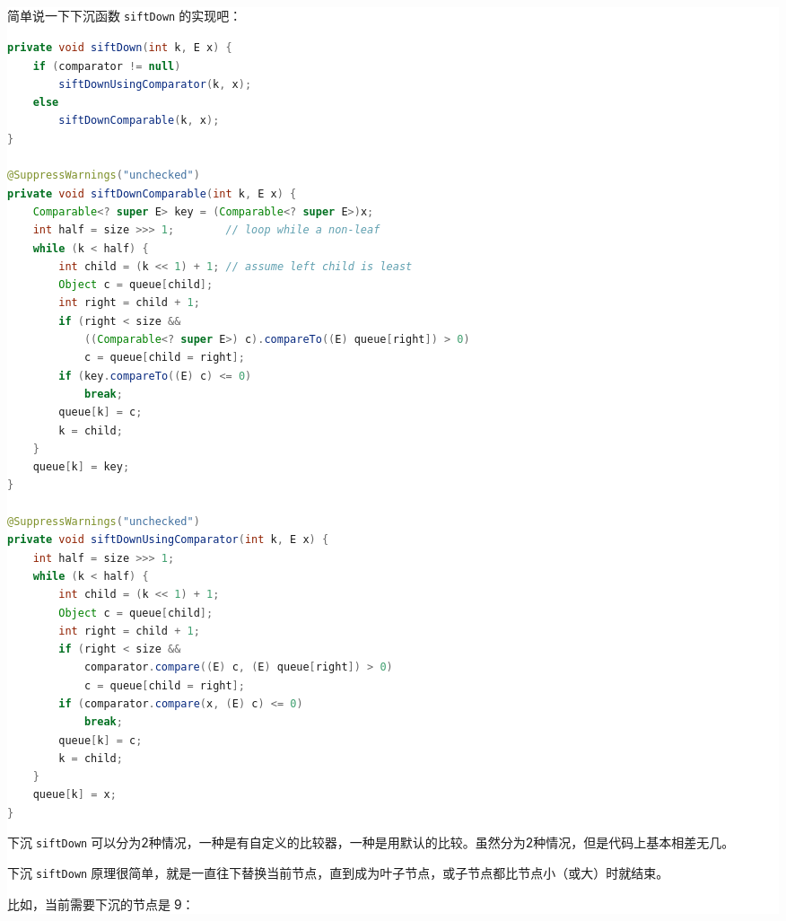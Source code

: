 简单说一下下沉函数 `siftDown` 的实现吧：

```java
private void siftDown(int k, E x) {
    if (comparator != null)
        siftDownUsingComparator(k, x);
    else
        siftDownComparable(k, x);
}

@SuppressWarnings("unchecked")
private void siftDownComparable(int k, E x) {
    Comparable<? super E> key = (Comparable<? super E>)x;
    int half = size >>> 1;        // loop while a non-leaf
    while (k < half) {
        int child = (k << 1) + 1; // assume left child is least
        Object c = queue[child];
        int right = child + 1;
        if (right < size &&
            ((Comparable<? super E>) c).compareTo((E) queue[right]) > 0)
            c = queue[child = right];
        if (key.compareTo((E) c) <= 0)
            break;
        queue[k] = c;
        k = child;
    }
    queue[k] = key;
}

@SuppressWarnings("unchecked")
private void siftDownUsingComparator(int k, E x) {
    int half = size >>> 1;
    while (k < half) {
        int child = (k << 1) + 1;
        Object c = queue[child];
        int right = child + 1;
        if (right < size &&
            comparator.compare((E) c, (E) queue[right]) > 0)
            c = queue[child = right];
        if (comparator.compare(x, (E) c) <= 0)
            break;
        queue[k] = c;
        k = child;
    }
    queue[k] = x;
}
```

下沉 `siftDown` 可以分为2种情况，一种是有自定义的比较器，一种是用默认的比较。虽然分为2种情况，但是代码上基本相差无几。

下沉 `siftDown` 原理很简单，就是一直往下替换当前节点，直到成为叶子节点，或子节点都比节点小（或大）时就结束。

比如，当前需要下沉的节点是 9：
